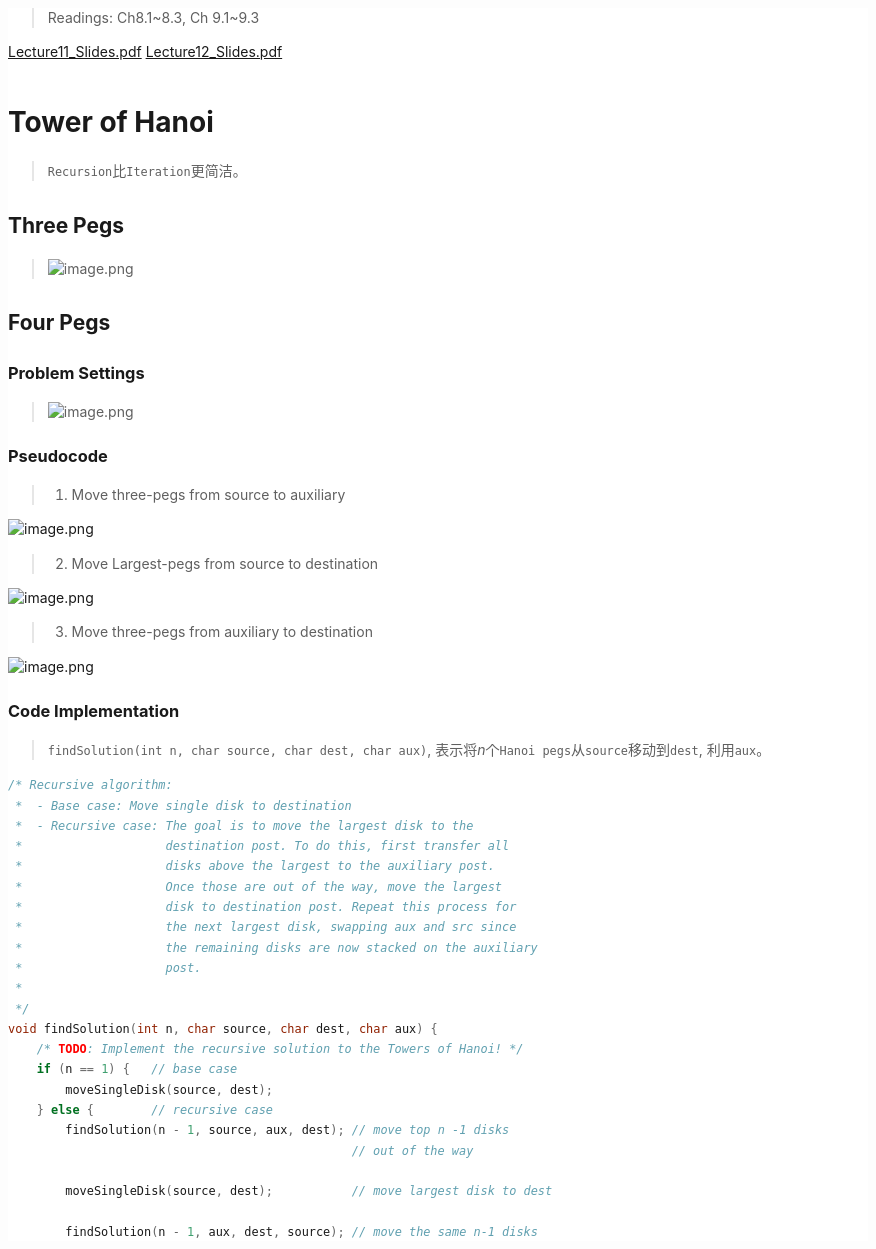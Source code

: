 > Readings: Ch8.1~8.3, Ch 9.1~9.3

[Lecture11_Slides.pdf](https://www.yuque.com/attachments/yuque/0/2023/pdf/12393765/1692538871499-ad984b9f-d311-4efc-82b3-8c7e04334835.pdf)
[Lecture12_Slides.pdf](https://www.yuque.com/attachments/yuque/0/2023/pdf/12393765/1692538301707-58e198e1-3f99-47d0-a87c-3ce2122314a4.pdf)
# Tower of Hanoi
> `Recursion`比`Iteration`更简洁。

## Three Pegs
> ![image.png](./Enumeration_BackTracking.assets/20231114_1937224163.png)




## Four Pegs
### Problem Settings
> ![image.png](./Enumeration_BackTracking.assets/20231114_1937245210.png)



### Pseudocode
> 1. Move three-pegs from source to auxiliary
> 
![image.png](./Enumeration_BackTracking.assets/20231114_1937259917.png)
> 2. Move Largest-pegs from source to destination
> 
![image.png](./Enumeration_BackTracking.assets/20231114_1937274197.png)
> 3. Move three-pegs from auxiliary to destination
> 
![image.png](./Enumeration_BackTracking.assets/20231114_1937295042.png)



### Code Implementation
> `findSolution(int n, char source, char dest, char aux)`, 表示将$n$个`Hanoi pegs`从`source`移动到`dest`, 利用`aux`。

```cpp
/* Recursive algorithm:
 *  - Base case: Move single disk to destination
 *  - Recursive case: The goal is to move the largest disk to the
 *                    destination post. To do this, first transfer all
 *                    disks above the largest to the auxiliary post.
 *                    Once those are out of the way, move the largest
 *                    disk to destination post. Repeat this process for
 *                    the next largest disk, swapping aux and src since
 *                    the remaining disks are now stacked on the auxiliary
 *                    post.
 *
 */
void findSolution(int n, char source, char dest, char aux) {
    /* TODO: Implement the recursive solution to the Towers of Hanoi! */
    if (n == 1) {   // base case
        moveSingleDisk(source, dest);
    } else {        // recursive case
        findSolution(n - 1, source, aux, dest); // move top n -1 disks
                                                // out of the way

        moveSingleDisk(source, dest);           // move largest disk to dest

        findSolution(n - 1, aux, dest, source); // move the same n-1 disks
```